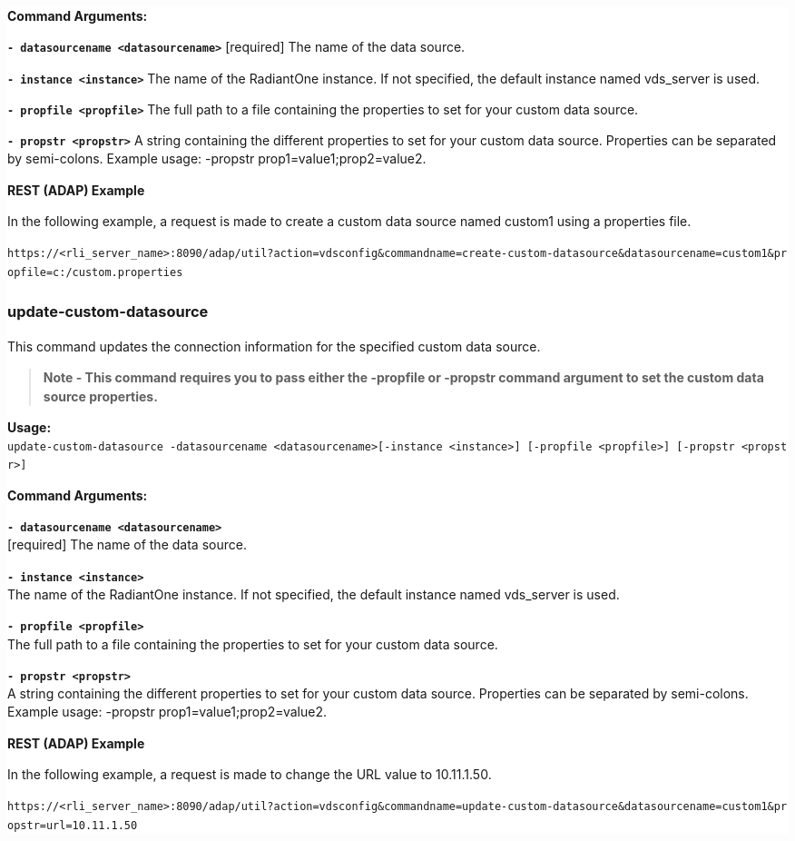 **Command Arguments:**

**`- datasourcename <datasourcename>`**
[required] The name of the data source.

**`- instance <instance>`**
The name of the RadiantOne instance. If not specified, the default instance named vds_server is used.

**`- propfile <propfile>`**
The full path to a file containing the properties to set for your custom data source.

**`- propstr <propstr>`**
A string containing the different properties to set for your custom data source. Properties can be separated by semi-colons. Example usage: -propstr prop1=value1;prop2=value2.

**REST (ADAP) Example**

In the following example, a request is made to create a custom data source named custom1 using a properties file.

```
https://<rli_server_name>:8090/adap/util?action=vdsconfig&commandname=create-custom-datasource&datasourcename=custom1&propfile=c:/custom.properties
```

### update-custom-datasource

This command updates the connection information for the specified custom data source.

>**Note - This command requires you to pass either the -propfile or -propstr command argument to set the custom data source properties.**

**Usage:**
<br>`update-custom-datasource -datasourcename <datasourcename>[-instance <instance>] [-propfile <propfile>] [-propstr <propstr>]`

**Command Arguments:**

**`- datasourcename <datasourcename>`**
<br> [required] The name of the data source.

**`- instance <instance>`**
<br> The name of the RadiantOne instance. If not specified, the default instance named vds_server is used.

**`- propfile <propfile>`**
<br> The full path to a file containing the properties to set for your custom data source.

**`- propstr <propstr>`**
<br> A string containing the different properties to set for your custom data source. Properties can be separated by semi-colons. Example usage: -propstr prop1=value1;prop2=value2.

**REST (ADAP) Example**

In the following example, a request is made to change the URL value to 10.11.1.50.

```
https://<rli_server_name>:8090/adap/util?action=vdsconfig&commandname=update-custom-datasource&datasourcename=custom1&propstr=url=10.11.1.50
```
